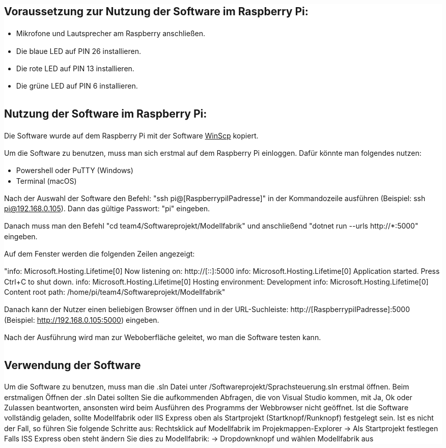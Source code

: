 ## Voraussetzung zur Nutzung der Software im Raspberry Pi:

- Mikrofone und Lautsprecher am Raspberry anschließen.

- Die blaue LED auf PIN 26 installieren.

- Die rote LED auf PIN 13 installieren.

- Die grüne LED auf PIN 6 installieren.

## Nutzung der Software im Raspberry Pi:

Die Software wurde auf dem Raspberry Pi mit der Software [WinScp](https://winscp.net/eng/download.php) kopiert.

Um die Software zu benutzen, muss man sich erstmal auf dem Raspberry Pi einloggen. Dafür könnte man folgendes nutzen:

- Powershell oder PuTTY (Windows)
- Terminal (macOS)

Nach der Auswahl der Software den Befehl: "ssh pi@[RaspberrypiIPadresse]" in der Kommandozeile ausführen (Beispiel: ssh pi@192.168.0.105).
Dann das gültige Passwort: "pi" eingeben.

Danach muss man den Befehl "cd team4/Softwareprojekt/Modellfabrik" und anschließend "dotnet run  --urls http://*:5000" eingeben. 

Auf dem Fenster werden die folgenden Zeilen angezeigt:

"info: Microsoft.Hosting.Lifetime[0]
      Now listening on: http://[::]:5000
 info: Microsoft.Hosting.Lifetime[0]
      Application started. Press Ctrl+C to shut down.
 info: Microsoft.Hosting.Lifetime[0]
      Hosting environment: Development
 info: Microsoft.Hosting.Lifetime[0]
      Content root path: /home/pi/team4/Softwareprojekt/Modellfabrik"

Danach kann der Nutzer einen beliebigen Browser öffnen und in der URL-Suchleiste: http://[RaspberrypiIPadresse]:5000 (Beispiel: http://192.168.0.105:5000) eingeben.

Nach der Ausführung wird man zur Weboberfläche geleitet, wo man die Software testen kann. 


## Verwendung der Software

Um die Software zu benutzen, muss man die .sln Datei unter /Softwareprojekt/Sprachsteuerung.sln erstmal öffnen.
Beim erstmaligen Öffnen der .sln Datei sollten Sie die aufkommenden Abfragen, die von Visual Studio kommen, mit
Ja, Ok oder Zulassen beantworten, ansonsten wird beim Ausführen des Programms der Webbrowser nicht geöffnet.
Ist die Software vollständig geladen, sollte Modellfabrik oder IIS Express oben als Startprojekt (Startknopf/Runknopf) festgelegt sein.
Ist es nicht der Fall, so führen Sie folgende Schritte aus:
Rechtsklick auf Modellfabrik im Projekmappen-Explorer -> Als Startprojekt festlegen
Falls ISS Express oben steht ändern Sie dies zu Modellfabrik: -> Dropdownknopf und wählen Modellfabrik aus
